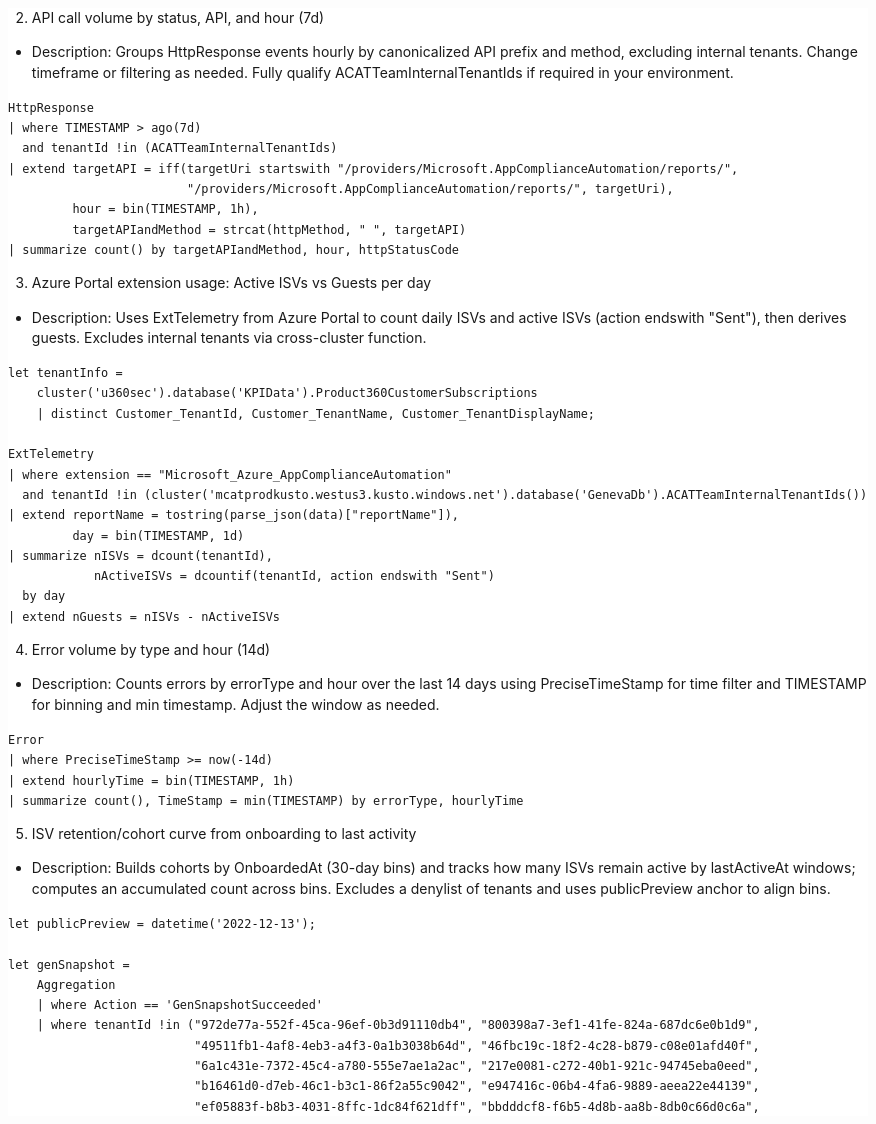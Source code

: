 2) API call volume by status, API, and hour (7d)
- Description: Groups HttpResponse events hourly by canonicalized API prefix and method, excluding internal tenants. Change timeframe or filtering as needed. Fully qualify ACATTeamInternalTenantIds if required in your environment.
```kusto
HttpResponse
| where TIMESTAMP > ago(7d)
  and tenantId !in (ACATTeamInternalTenantIds)
| extend targetAPI = iff(targetUri startswith "/providers/Microsoft.AppComplianceAutomation/reports/",
                         "/providers/Microsoft.AppComplianceAutomation/reports/", targetUri),
         hour = bin(TIMESTAMP, 1h),
         targetAPIandMethod = strcat(httpMethod, " ", targetAPI)
| summarize count() by targetAPIandMethod, hour, httpStatusCode
```

3) Azure Portal extension usage: Active ISVs vs Guests per day
- Description: Uses ExtTelemetry from Azure Portal to count daily ISVs and active ISVs (action endswith "Sent"), then derives guests. Excludes internal tenants via cross-cluster function.
```kusto
let tenantInfo =
    cluster('u360sec').database('KPIData').Product360CustomerSubscriptions
    | distinct Customer_TenantId, Customer_TenantName, Customer_TenantDisplayName;

ExtTelemetry
| where extension == "Microsoft_Azure_AppComplianceAutomation"
  and tenantId !in (cluster('mcatprodkusto.westus3.kusto.windows.net').database('GenevaDb').ACATTeamInternalTenantIds())
| extend reportName = tostring(parse_json(data)["reportName"]),
         day = bin(TIMESTAMP, 1d)
| summarize nISVs = dcount(tenantId),
            nActiveISVs = dcountif(tenantId, action endswith "Sent")
  by day
| extend nGuests = nISVs - nActiveISVs
```

4) Error volume by type and hour (14d)
- Description: Counts errors by errorType and hour over the last 14 days using PreciseTimeStamp for time filter and TIMESTAMP for binning and min timestamp. Adjust the window as needed.
```kusto
Error
| where PreciseTimeStamp >= now(-14d)
| extend hourlyTime = bin(TIMESTAMP, 1h)
| summarize count(), TimeStamp = min(TIMESTAMP) by errorType, hourlyTime
```

5) ISV retention/cohort curve from onboarding to last activity
- Description: Builds cohorts by OnboardedAt (30-day bins) and tracks how many ISVs remain active by lastActiveAt windows; computes an accumulated count across bins. Excludes a denylist of tenants and uses publicPreview anchor to align bins.
```kusto
let publicPreview = datetime('2022-12-13');

let genSnapshot =
    Aggregation
    | where Action == 'GenSnapshotSucceeded'
    | where tenantId !in ("972de77a-552f-45ca-96ef-0b3d91110db4", "800398a7-3ef1-41fe-824a-687dc6e0b1d9",
                          "49511fb1-4af8-4eb3-a4f3-0a1b3038b64d", "46fbc19c-18f2-4c28-b879-c08e01afd40f",
                          "6a1c431e-7372-45c4-a780-555e7ae1a2ac", "217e0081-c272-40b1-921c-94745eba0eed",
                          "b16461d0-d7eb-46c1-b3c1-86f2a55c9042", "e947416c-06b4-4fa6-9889-aeea22e44139",
                          "ef05883f-b8b3-4031-8ffc-1dc84f621dff", "bbdddcf8-f6b5-4d8b-aa8b-8db0c66d0c6a",
```